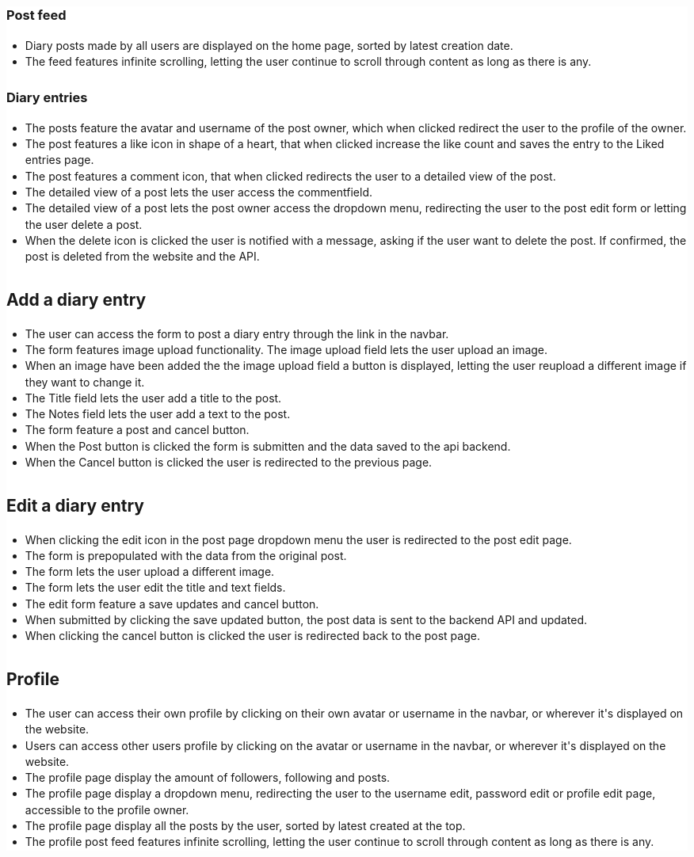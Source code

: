### Post feed
- Diary posts made by all users are displayed on the home page, sorted by latest creation date. 
- The feed features infinite scrolling, letting the user continue to scroll through content as long as there is any. 

### Diary entries
- The posts feature the avatar and username of the post owner, which when clicked redirect the user to the profile of the owner.
- The post features a like icon in shape of a heart, that when clicked increase the like count and saves the entry to the Liked entries page.
- The post features a comment icon, that when clicked redirects the user to a detailed view of the post.
- The detailed view of a post lets the user access the commentfield. 
- The detailed view of a post lets the post owner access the dropdown menu, redirecting the user to the post edit form or letting the user delete a post.
- When the delete icon is clicked the user is notified with a message, asking if the user want to delete the post. If confirmed, the post is deleted from the website and the API.

## Add a diary entry
- The user can access the form to post a diary entry through the link in the navbar.
- The form features image upload functionality. The image upload field lets the user upload an image.
- When an image have been added the the image upload field a button is displayed, letting the user reupload a different image if they want to change it.
- The Title field lets the user add a title to the post.
- The Notes field lets the user add a text to the post.
- The form feature a post and cancel button.
- When the Post button is clicked the form is submitten and the data saved to the api backend. 
- When the Cancel button is clicked the user is redirected to the previous page.

## Edit a diary entry 
- When clicking the edit icon in the post page dropdown menu the user is redirected to the post edit page.
- The form is prepopulated with the data from the original post.
- The form lets the user upload a different image. 
- The form lets the user edit the title and text fields.
- The edit form feature a save updates and cancel button.
- When submitted by clicking the save updated button, the post data is sent to the backend API and updated.
- When clicking the cancel button is clicked the user is redirected back to the post page. 

## Profile
- The user can access their own profile by clicking on their own avatar or username in the navbar, or wherever it's displayed on the website.
- Users can access other users profile by clicking on the avatar or username in the navbar, or wherever it's displayed on the website.
- The profile page display the amount of followers, following and posts.
- The profile page display a dropdown menu, redirecting the user to the username edit, password edit or profile edit page, accessible to the profile owner. 
- The profile page display all the posts by the user, sorted by latest created at the top. 
- The profile post feed features infinite scrolling, letting the user continue to scroll through content as long as there is any.
